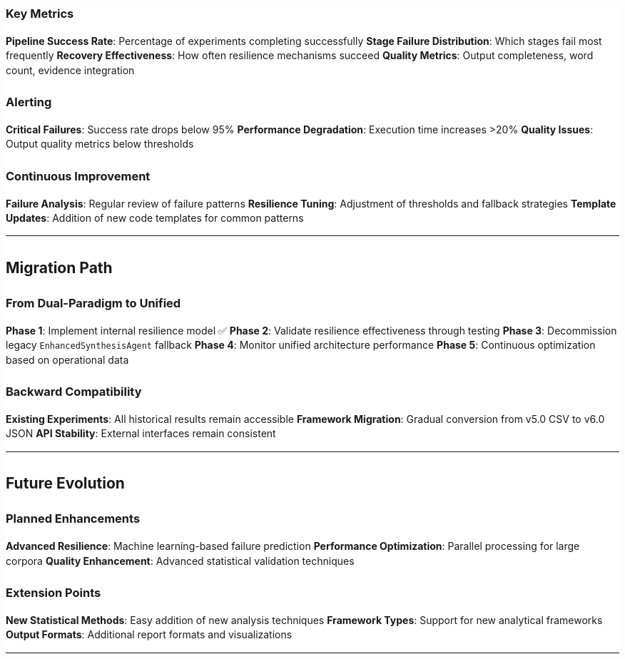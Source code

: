 ### Key Metrics

**Pipeline Success Rate**: Percentage of experiments completing successfully
**Stage Failure Distribution**: Which stages fail most frequently
**Recovery Effectiveness**: How often resilience mechanisms succeed
**Quality Metrics**: Output completeness, word count, evidence integration

### Alerting

**Critical Failures**: Success rate drops below 95%
**Performance Degradation**: Execution time increases >20%
**Quality Issues**: Output quality metrics below thresholds

### Continuous Improvement

**Failure Analysis**: Regular review of failure patterns
**Resilience Tuning**: Adjustment of thresholds and fallback strategies
**Template Updates**: Addition of new code templates for common patterns

---

## Migration Path

### From Dual-Paradigm to Unified

**Phase 1**: Implement internal resilience model ✅
**Phase 2**: Validate resilience effectiveness through testing
**Phase 3**: Decommission legacy `EnhancedSynthesisAgent` fallback
**Phase 4**: Monitor unified architecture performance
**Phase 5**: Continuous optimization based on operational data

### Backward Compatibility

**Existing Experiments**: All historical results remain accessible
**Framework Migration**: Gradual conversion from v5.0 CSV to v6.0 JSON
**API Stability**: External interfaces remain consistent

---

## Future Evolution

### Planned Enhancements

**Advanced Resilience**: Machine learning-based failure prediction
**Performance Optimization**: Parallel processing for large corpora
**Quality Enhancement**: Advanced statistical validation techniques

### Extension Points

**New Statistical Methods**: Easy addition of new analysis techniques
**Framework Types**: Support for new analytical frameworks
**Output Formats**: Additional report formats and visualizations

---